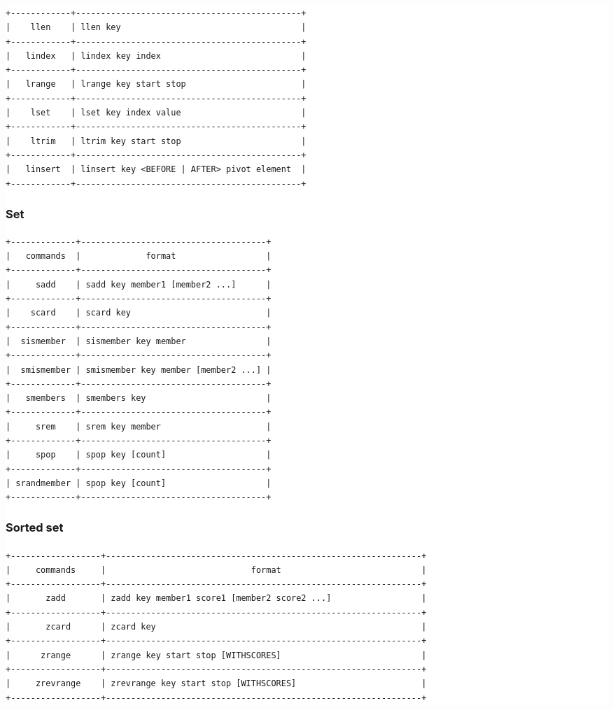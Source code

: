     +------------+---------------------------------------------+
    |    llen    | llen key                                    |
    +------------+---------------------------------------------+
    |   lindex   | lindex key index                            |
    +------------+---------------------------------------------+
    |   lrange   | lrange key start stop                       |
    +------------+---------------------------------------------+
    |    lset    | lset key index value                        |
    +------------+---------------------------------------------+
    |    ltrim   | ltrim key start stop                        |
    +------------+---------------------------------------------+
    |   linsert  | linsert key <BEFORE | AFTER> pivot element  |
    +------------+---------------------------------------------+

### Set

    +-------------+-------------------------------------+
    |   commands  |             format                  |
    +-------------+-------------------------------------+
    |     sadd    | sadd key member1 [member2 ...]      |
    +-------------+-------------------------------------+
    |    scard    | scard key                           |
    +-------------+-------------------------------------+
    |  sismember  | sismember key member                |
    +-------------+-------------------------------------+
    |  smismember | smismember key member [member2 ...] |
    +-------------+-------------------------------------+
    |   smembers  | smembers key                        |
    +-------------+-------------------------------------+
    |     srem    | srem key member                     |
    +-------------+-------------------------------------+
    |     spop    | spop key [count]                    |
    +-------------+-------------------------------------+
    | srandmember | spop key [count]                    |
    +-------------+-------------------------------------+

### Sorted set

    +------------------+---------------------------------------------------------------+
    |     commands     |                             format                            |
    +------------------+---------------------------------------------------------------+
    |       zadd       | zadd key member1 score1 [member2 score2 ...]                  |
    +------------------+---------------------------------------------------------------+
    |       zcard      | zcard key                                                     |
    +------------------+---------------------------------------------------------------+
    |      zrange      | zrange key start stop [WITHSCORES]                            |
    +------------------+---------------------------------------------------------------+
    |     zrevrange    | zrevrange key start stop [WITHSCORES]                         |
    +------------------+---------------------------------------------------------------+